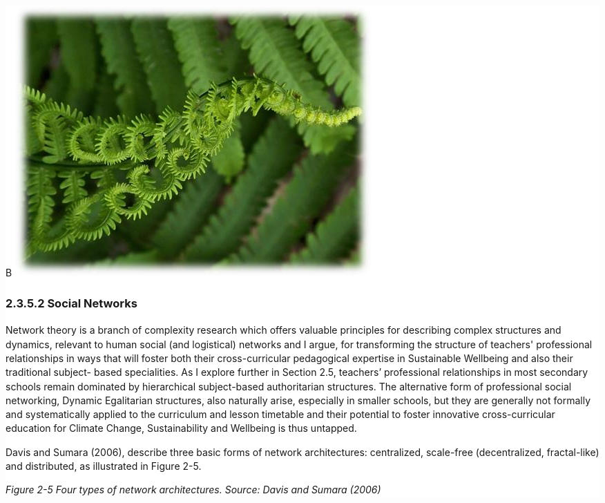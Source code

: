 B ![f2-4-b](/images/f2-4-b.png)


### 2.3.5.2 Social Networks <a id="2.3.5.2"></a>

Network theory is a branch of complexity research which offers valuable principles for describing 
complex structures and dynamics, relevant to human social (and logistical) networks and I argue, for 
transforming the structure of teachers' professional relationships in ways that will foster both their 
cross-curricular pedagogical expertise in Sustainable Wellbeing and also their traditional subject-
based specialities. As I explore further in Section 2.5, teachers’ professional relationships in most 
secondary schools remain dominated by hierarchical subject-based authoritarian structures. The 
alternative form of professional social networking, Dynamic Egalitarian structures, also naturally arise, 
especially in smaller schools, but they are generally not formally and systematically applied to the 
curriculum and lesson timetable and their potential to foster innovative cross-curricular education for 
Climate Change, Sustainability and Wellbeing is thus untapped. 

Davis and Sumara (2006), describe three basic forms of network architectures: centralized, scale-free 
(decentralized, fractal-like) and distributed, as illustrated in Figure 2-5. 

*Figure 2-5 Four types of network architectures. Source: Davis and Sumara (2006)*
